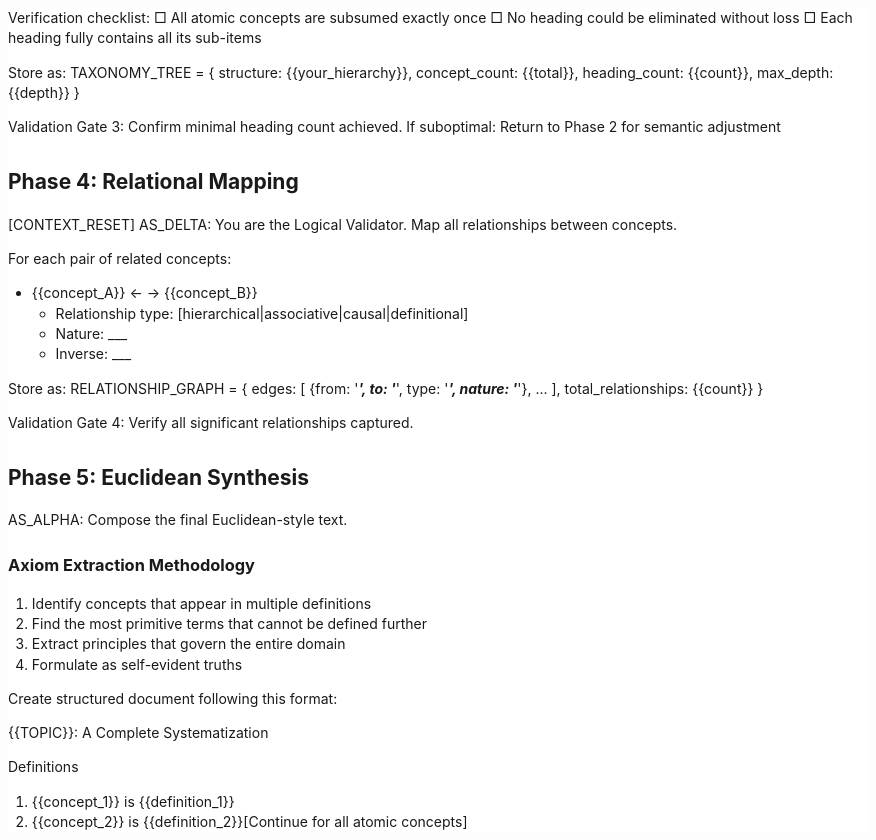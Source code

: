 Verification checklist:
□ All atomic concepts are subsumed exactly once
□ No heading could be eliminated without loss
□ Each heading fully contains all its sub-items

Store as: TAXONOMY_TREE = {
  structure: {{your_hierarchy}},
  concept_count: {{total}},
  heading_count: {{count}},
  max_depth: {{depth}}
}

Validation Gate 3: Confirm minimal heading count achieved.
If suboptimal: Return to Phase 2 for semantic adjustment

## Phase 4: Relational Mapping

[CONTEXT_RESET]
AS_DELTA: You are the Logical Validator. Map all relationships between concepts.

For each pair of related concepts:
- {{concept_A}} ← → {{concept_B}}
  - Relationship type: [hierarchical|associative|causal|definitional]
  - Nature: ___
  - Inverse: ___

Store as: RELATIONSHIP_GRAPH = {
  edges: [
    {from: '___', to: '___', type: '___', nature: '___'},
    ...
  ],
  total_relationships: {{count}}
}

Validation Gate 4: Verify all significant relationships captured.

## Phase 5: Euclidean Synthesis

AS_ALPHA: Compose the final Euclidean-style text.

### Axiom Extraction Methodology
1. Identify concepts that appear in multiple definitions
2. Find the most primitive terms that cannot be defined further
3. Extract principles that govern the entire domain
4. Formulate as self-evident truths

Create structured document following this format:

{{TOPIC}}: A Complete Systematization

Definitions
1. {{concept_1}} is {{definition_1}}
2. {{concept_2}} is {{definition_2}}[Continue for all atomic concepts]
